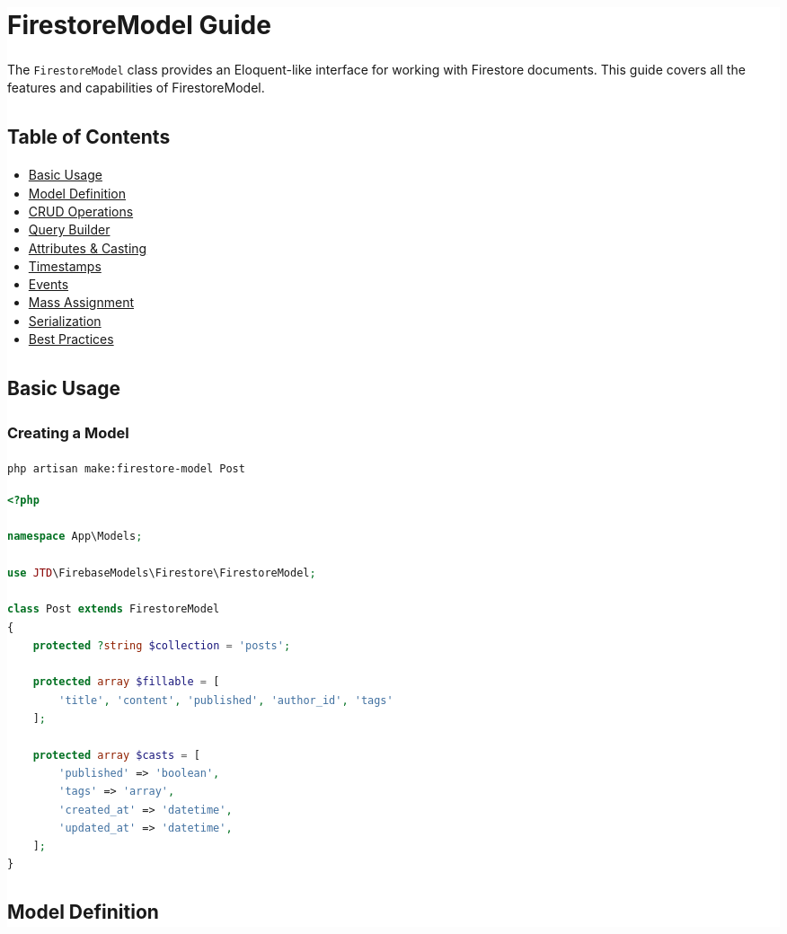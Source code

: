 # FirestoreModel Guide

The `FirestoreModel` class provides an Eloquent-like interface for working with Firestore documents. This guide covers all the features and capabilities of FirestoreModel.

## Table of Contents

- [Basic Usage](#basic-usage)
- [Model Definition](#model-definition)
- [CRUD Operations](#crud-operations)
- [Query Builder](#query-builder)
- [Attributes & Casting](#attributes--casting)
- [Timestamps](#timestamps)
- [Events](#events)
- [Mass Assignment](#mass-assignment)
- [Serialization](#serialization)
- [Best Practices](#best-practices)

## Basic Usage

### Creating a Model

```bash
php artisan make:firestore-model Post
```

```php
<?php

namespace App\Models;

use JTD\FirebaseModels\Firestore\FirestoreModel;

class Post extends FirestoreModel
{
    protected ?string $collection = 'posts';
    
    protected array $fillable = [
        'title', 'content', 'published', 'author_id', 'tags'
    ];
    
    protected array $casts = [
        'published' => 'boolean',
        'tags' => 'array',
        'created_at' => 'datetime',
        'updated_at' => 'datetime',
    ];
}
```

## Model Definition
